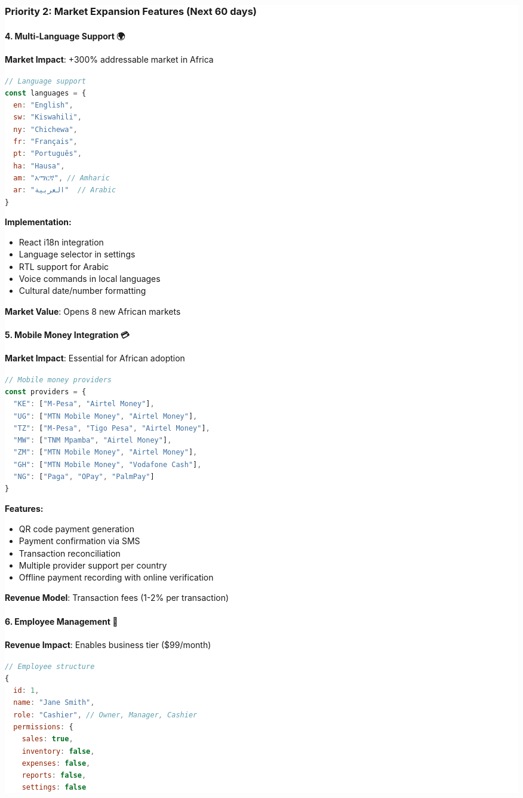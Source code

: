 ### **Priority 2: Market Expansion Features (Next 60 days)**

#### 4. **Multi-Language Support** 🌍
**Market Impact**: +300% addressable market in Africa
```javascript
// Language support
const languages = {
  en: "English",
  sw: "Kiswahili", 
  ny: "Chichewa",
  fr: "Français",
  pt: "Português",
  ha: "Hausa",
  am: "አማርኛ", // Amharic
  ar: "العربية"  // Arabic
}
```

**Implementation:**
- React i18n integration
- Language selector in settings
- RTL support for Arabic
- Voice commands in local languages
- Cultural date/number formatting

**Market Value**: Opens 8 new African markets

#### 5. **Mobile Money Integration** 💳
**Market Impact**: Essential for African adoption
```javascript
// Mobile money providers
const providers = {
  "KE": ["M-Pesa", "Airtel Money"],
  "UG": ["MTN Mobile Money", "Airtel Money"],
  "TZ": ["M-Pesa", "Tigo Pesa", "Airtel Money"],
  "MW": ["TNM Mpamba", "Airtel Money"],
  "ZM": ["MTN Mobile Money", "Airtel Money"],
  "GH": ["MTN Mobile Money", "Vodafone Cash"],
  "NG": ["Paga", "OPay", "PalmPay"]
}
```

**Features:**
- QR code payment generation
- Payment confirmation via SMS
- Transaction reconciliation
- Multiple provider support per country
- Offline payment recording with online verification

**Revenue Model**: Transaction fees (1-2% per transaction)

#### 6. **Employee Management** 👥
**Revenue Impact**: Enables business tier ($99/month)
```javascript
// Employee structure
{
  id: 1,
  name: "Jane Smith",
  role: "Cashier", // Owner, Manager, Cashier
  permissions: {
    sales: true,
    inventory: false,
    expenses: false,
    reports: false,
    settings: false
```